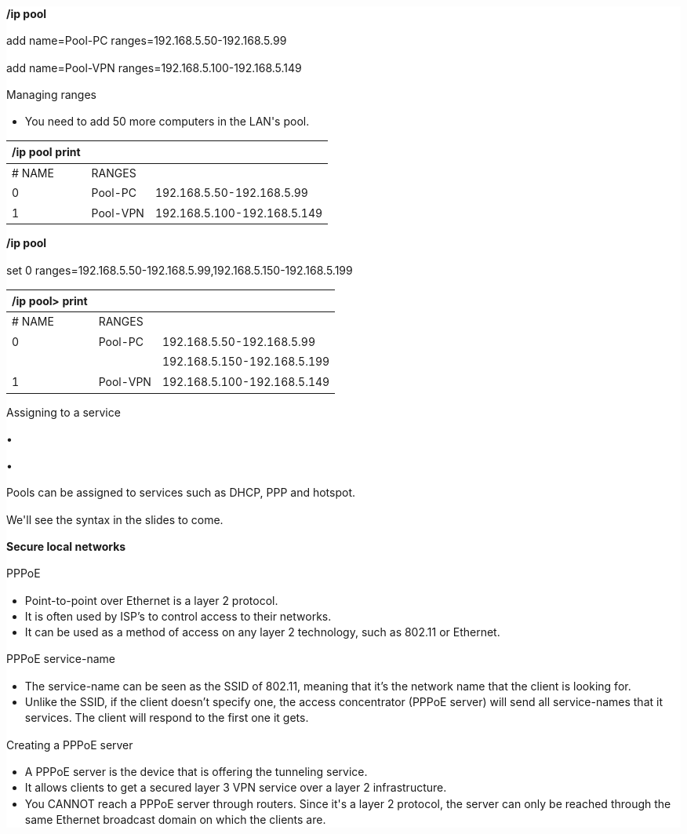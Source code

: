 **/ip pool**

add name=Pool-PC ranges=192.168.5.50-192.168.5.99

add name=Pool-VPN ranges=192.168.5.100-192.168.5.149

Managing ranges

* You need to add 50 more computers in the LAN's pool.

| **/ip pool print** |  |  |
| :--- | :--- | :--- |
| \# NAME | RANGES |  |
| 0 | Pool-PC | 192.168.5.50-192.168.5.99 |
| 1 | Pool-VPN | 192.168.5.100-192.168.5.149 |

**/ip pool**

set 0 ranges=192.168.5.50-192.168.5.99,192.168.5.150-192.168.5.199

| **/ip pool&gt; print** |  |  |
| :--- | :--- | :--- |
| \# NAME | RANGES |  |
| 0 | Pool-PC | 192.168.5.50-192.168.5.99 |
|  |  | 192.168.5.150-192.168.5.199 |
| 1 | Pool-VPN | 192.168.5.100-192.168.5.149 |

Assigning to a service

•

•

Pools can be assigned to services such as DHCP, PPP and hotspot.

We'll see the syntax in the slides to come.

**Secure local networks**

PPPoE

* Point-to-point over Ethernet is a layer 2 protocol.
* It is often used by ISP’s to control access to their networks.
* It can be used as a method of access on any layer 2 technology, such as 802.11 or Ethernet.

PPPoE service-name

* The service-name can be seen as the SSID of 802.11, meaning that it’s the network name that the client is looking for.
* Unlike the SSID, if the client doesn’t specify one, the access concentrator \(PPPoE server\) will send all service-names that it services. The client will respond to the first one it gets.

Creating a PPPoE server

* A PPPoE server is the device that is offering the tunneling service.
* It allows clients to get a secured layer 3 VPN service over a layer 2 infrastructure.
* You CANNOT reach a PPPoE server through routers. Since it's a layer 2 protocol, the server can only be reached through the same Ethernet broadcast domain on which the clients are.
